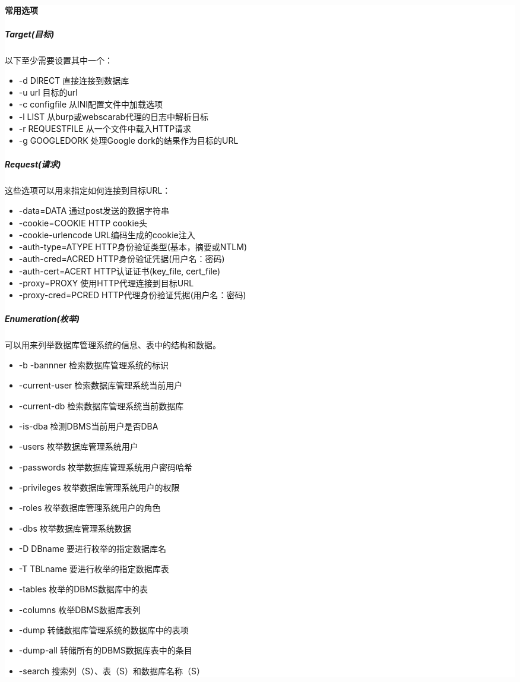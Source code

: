 #### 常用选项

##### Target(目标)

以下至少需要设置其中一个：

+ -d DIRECT 直接连接到数据库
+ -u url 目标的url
+ -c configfile 从INI配置文件中加载选项
+ -l LIST 从burp或webscarab代理的日志中解析目标
+ -r REQUESTFILE 从一个文件中载入HTTP请求
+ -g GOOGLEDORK 处理Google dork的结果作为目标的URL

##### Request(请求)

这些选项可以用来指定如何连接到目标URL：

+ -data=DATA	通过post发送的数据字符串
+ -cookie=COOKIE	HTTP cookie头
+ -cookie-urlencode    URL编码生成的cookie注入
+ -auth-type=ATYPE    HTTP身份验证类型(基本，摘要或NTLM)
+ -auth-cred=ACRED    HTTP身份验证凭据(用户名：密码)
+ -auth-cert=ACERT    HTTP认证证书(key_file, cert_file)
+ -proxy=PROXY    使用HTTP代理连接到目标URL
+ -proxy-cred=PCRED    HTTP代理身份验证凭据(用户名：密码)

##### Enumeration(枚举)

可以用来列举数据库管理系统的信息、表中的结构和数据。

+ -b -bannner 检索数据库管理系统的标识

+ -current-user 检索数据库管理系统当前用户

+ -current-db 检索数据库管理系统当前数据库

+ -is-dba 检测DBMS当前用户是否DBA

+ -users 枚举数据库管理系统用户

+ -passwords 枚举数据库管理系统用户密码哈希

+ -privileges 枚举数据库管理系统用户的权限

+ -roles 枚举数据库管理系统用户的角色

+ -dbs 枚举数据库管理系统数据

+ -D DBname 要进行枚举的指定数据库名

+ -T TBLname 要进行枚举的指定数据库表

+ -tables 枚举的DBMS数据库中的表

+ -columns 枚举DBMS数据库表列

+ -dump 转储数据库管理系统的数据库中的表项

+ -dump-all 转储所有的DBMS数据库表中的条目

+ -search 搜索列（S）、表（S）和数据库名称（S）
